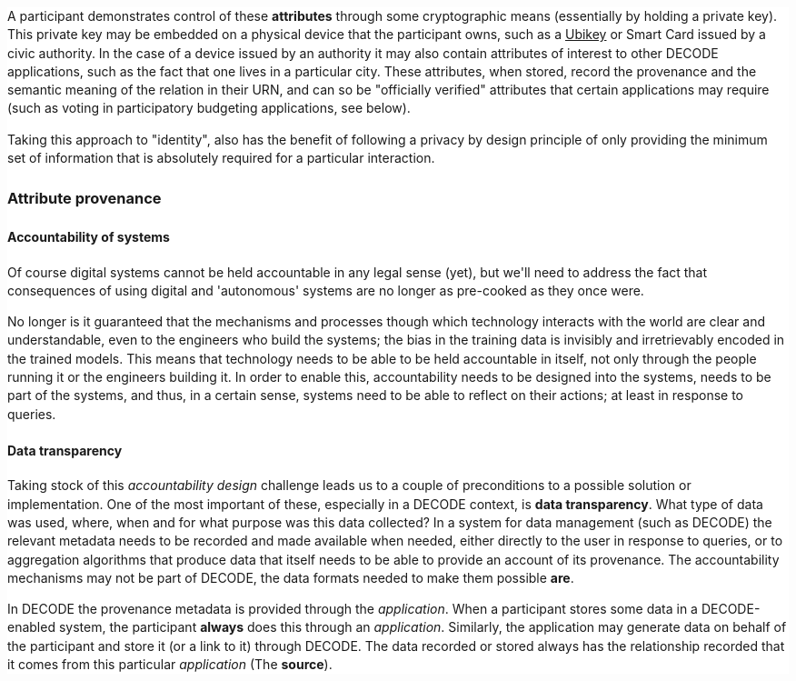 A participant demonstrates control of these **attributes** through
some cryptographic means (essentially by holding a private key). This
private key may be embedded on a physical device that the participant
owns, such as a
[Ubikey](https://www.yubico.com/products/yubikey-hardware/) or Smart
Card issued by a civic authority. In the case of a device issued by an
authority it may also contain attributes of interest to other DECODE
applications, such as the fact that one lives in a particular
city. These attributes, when stored, record the provenance and the
semantic meaning of the relation in their URN, and can so be
"officially verified" attributes that certain applications may require
(such as voting in participatory budgeting applications, see below).

Taking this approach to "identity", also has the benefit of following
a privacy by design principle of only providing the minimum set of
information that is absolutely required for a particular interaction.

### Attribute provenance

#### Accountability of systems

Of course digital systems cannot be held accountable in any legal
sense (yet), but we'll need to address the fact that consequences of
using digital and 'autonomous' systems are no longer as pre-cooked as
they once were.

No longer is it guaranteed that the mechanisms and processes though
which technology interacts with the world are clear and
understandable, even to the engineers who build the systems; the bias
in the training data is invisibly and irretrievably encoded in the
trained models.  This means that technology needs to be able to be
held accountable in itself, not only through the people running it or
the engineers building it.  In order to enable this, accountability
needs to be designed into the systems, needs to be part of the
systems, and thus, in a certain sense, systems need to be able to
reflect on their actions; at least in response to queries.

#### Data transparency

Taking stock of this *accountability design* challenge leads us to a
couple of preconditions to a possible solution or implementation. One
of the most important of these, especially in a DECODE context, is
**data transparency**. What type of data was used, where, when and for
what purpose was this data collected?  In a system for data management
(such as DECODE) the relevant metadata needs to be recorded and made
available when needed, either directly to the user in response to
queries, or to aggregation algorithms that produce data that itself
needs to be able to provide an account of its provenance. The
accountability mechanisms may not be part of DECODE, the data formats
needed to make them possible **are**.

In DECODE the provenance metadata is provided through the
*application*. When a participant stores some data in a DECODE-enabled
system, the participant **always** does this through an
*application*. Similarly, the application may generate data on behalf
of the participant and store it (or a link to it) through DECODE. The
data recorded or stored always has the relationship recorded that it
comes from this particular *application* (The **source**).
